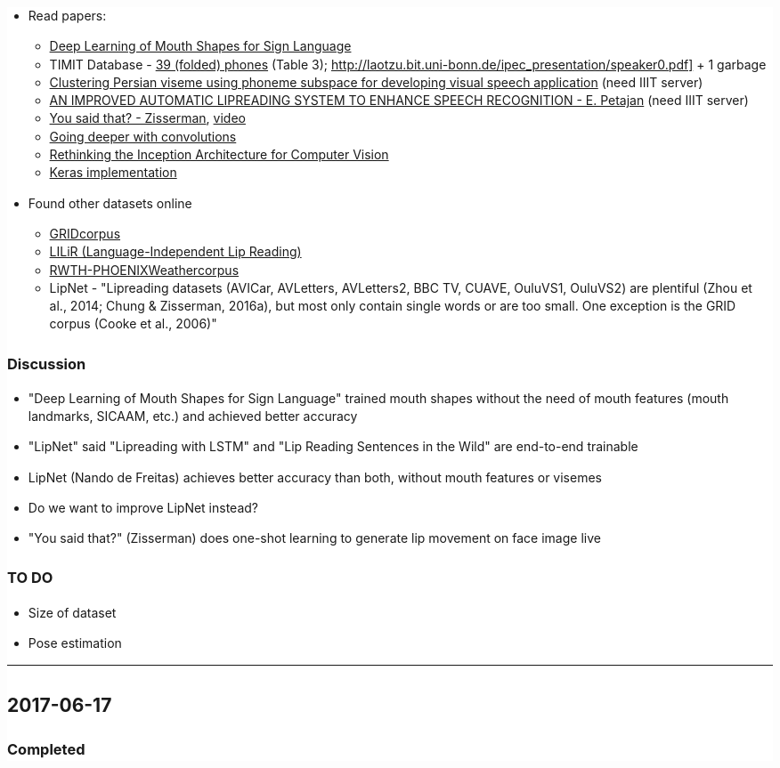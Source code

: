 - Read papers:
    - [Deep Learning of Mouth Shapes for Sign Language](http://www.cv-foundation.org/openaccess/content_iccv_2015_workshops/w12/papers/Koller_Deep_Learning_of_ICCV_2015_paper.pdf)
    - TIMIT Database - [39 (folded) phones](https://www.intechopen.com/books/speech-technologies/phoneme-recognition-on-the-timit-database) (Table 3); http://laotzu.bit.uni-bonn.de/ipec_presentation/speaker0.pdf] + 1 garbage
    - [Clustering Persian viseme using phoneme subspace for developing visual speech application](https://link.springer.com/content/pdf/10.1007%2Fs11042-012-1128-7.pdf) (need IIIT server)
    - [AN IMPROVED AUTOMATIC LIPREADING SYSTEM TO ENHANCE SPEECH RECOGNITION - E. Petajan](http://delivery.acm.org/10.1145/60000/57170/p19-petajan.pdf?ip=14.139.82.6&id=57170&acc=ACTIVE%20SERVICE&key=045416EF4DDA69D9%2E1E2B3508530718A8%2E4D4702B0C3E38B35%2E4D4702B0C3E38B35&CFID=941095463&CFTOKEN=15453391&__acm__=1498134384_9aaadfc1a2b78e0006e00d48dd5d00b9) (need IIIT server)
    - [You said that? - Zisserman](https://arxiv.org/pdf/1705.02966.pdf), [video](https://www.youtube.com/watch?v=lXhkxjSJ6p8&feature=youtu.be)
    - [Going deeper with convolutions](https://arxiv.org/pdf/1409.4842.pdf)
    - [Rethinking the Inception Architecture for Computer Vision](https://arxiv.org/pdf/1512.00567.pdf)
    - [Keras implementation](https://github.com/fchollet/deep-learning-models)

- Found other datasets online
    - [GRIDcorpus](http://spandh.dcs.shef.ac.uk/gridcorpus/)
    - [LILiR (Language-Independent Lip Reading)](http://www.ee.surrey.ac.uk/Projects/LILiR/datasets.html)
    - [RWTH-PHOENIXWeathercorpus](https://www-i6.informatik.rwth-aachen.de/~forster/database-rwth-phoenix.php)
    - LipNet - "Lipreading datasets (AVICar, AVLetters, AVLetters2, BBC TV, CUAVE, OuluVS1, OuluVS2) are plentiful (Zhou et al., 2014; Chung & Zisserman, 2016a), but most only contain single words or are too small. One exception is the GRID corpus (Cooke et al., 2006)"

### Discussion

- "Deep Learning of Mouth Shapes for Sign Language" trained mouth shapes without the need of mouth features (mouth landmarks, SICAAM, etc.) and achieved better accuracy

- "LipNet" said "Lipreading with LSTM" and "Lip Reading Sentences in the Wild" are end-to-end trainable

- LipNet (Nando de Freitas) achieves better accuracy than both, without mouth features or visemes

- Do we want to improve LipNet instead?

- "You said that?" (Zisserman) does one-shot learning to generate lip movement on face image live

### TO DO

- Size of dataset

- Pose estimation

---

## 2017-06-17

### Completed
